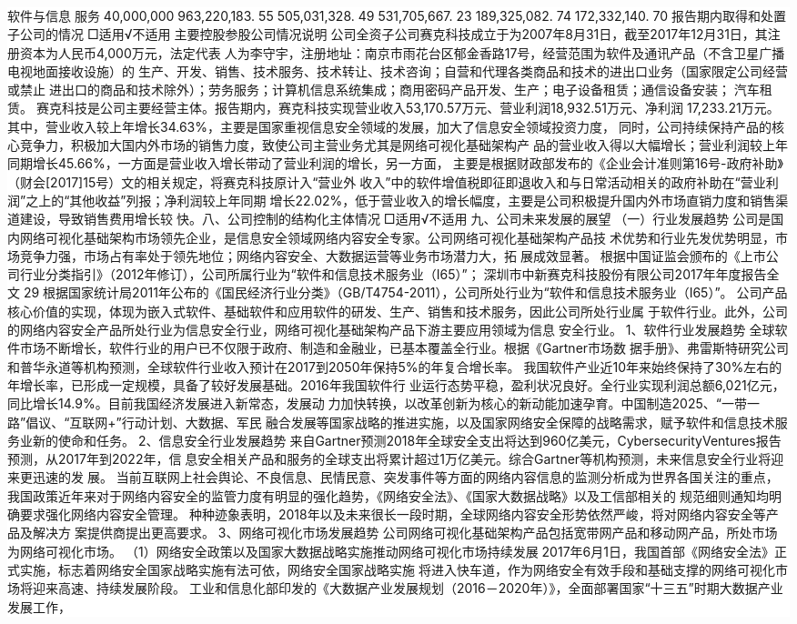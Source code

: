软件与信息
服务
40,000,000
963,220,183.
55
505,031,328.
49
531,705,667.
23
189,325,082.
74
172,332,140.
70
报告期内取得和处置子公司的情况
□适用√不适用
主要控股参股公司情况说明
公司全资子公司赛克科技成立于为2007年8月31日，截至2017年12月31日，其注册资本为人民币4,000万元，法定代表
人为李守宇，注册地址：南京市雨花台区郁金香路17号，经营范围为软件及通讯产品（不含卫星广播电视地面接收设施）的
生产、开发、销售、技术服务、技术转让、技术咨询；自营和代理各类商品和技术的进出口业务（国家限定公司经营或禁止
进出口的商品和技术除外）；劳务服务；计算机信息系统集成；商用密码产品开发、生产；电子设备租赁；通信设备安装；
汽车租赁。
赛克科技是公司主要经营主体。报告期内，赛克科技实现营业收入53,170.57万元、营业利润18,932.51万元、净利润
17,233.21万元。其中，营业收入较上年增长34.63%，主要是国家重视信息安全领域的发展，加大了信息安全领域投资力度，
同时，公司持续保持产品的核心竞争力，积极加大国内外市场的销售力度，致使公司主营业务尤其是网络可视化基础架构产
品的营业收入得以大幅增长；营业利润较上年同期增长45.66%，一方面是营业收入增长带动了营业利润的增长，另一方面，
主要是根据财政部发布的《企业会计准则第16号-政府补助》（财会[2017]15号）文的相关规定，将赛克科技原计入“营业外
收入”中的软件增值税即征即退收入和与日常活动相关的政府补助在“营业利润”之上的“其他收益”列报；净利润较上年同期
增长22.02%，低于营业收入的增长幅度，主要是公司积极提升国内外市场直销力度和销售渠道建设，导致销售费用增长较
快。八、公司控制的结构化主体情况
□适用√不适用
九、公司未来发展的展望
（一）行业发展趋势
公司是国内网络可视化基础架构市场领先企业，是信息安全领域网络内容安全专家。公司网络可视化基础架构产品技
术优势和行业先发优势明显，市场竞争力强，市场占有率处于领先地位；网络内容安全、大数据运营等业务市场潜力大，拓
展成效显著。
根据中国证监会颁布的《上市公司行业分类指引》（2012年修订），公司所属行业为“软件和信息技术服务业（I65）”；
深圳市中新赛克科技股份有限公司2017年年度报告全文
29
根据国家统计局2011年公布的《国民经济行业分类》（GB/T4754-2011），公司所处行业为“软件和信息技术服务业（I65）”。
公司产品核心价值的实现，体现为嵌入式软件、基础软件和应用软件的研发、生产、销售和技术服务，因此公司所处行业属
于软件行业。此外，公司的网络内容安全产品所处行业为信息安全行业，网络可视化基础架构产品下游主要应用领域为信息
安全行业。
1、软件行业发展趋势
全球软件市场不断增长，软件行业的用户已不仅限于政府、制造和金融业，已基本覆盖全行业。根据《Gartner市场数
据手册》、弗雷斯特研究公司和普华永道等机构预测，全球软件行业收入预计在2017到2050年保持5%的年复合增长率。
我国软件产业近10年来始终保持了30%左右的年增长率，已形成一定规模，具备了较好发展基础。2016年我国软件行
业运行态势平稳，盈利状况良好。全行业实现利润总额6,021亿元，同比增长14.9%。目前我国经济发展进入新常态，发展动
力加快转换，以改革创新为核心的新动能加速孕育。中国制造2025、“一带一路”倡议、“互联网+”行动计划、大数据、军民
融合发展等国家战略的推进实施，以及国家网络安全保障的战略需求，赋予软件和信息技术服务业新的使命和任务。
2、信息安全行业发展趋势
来自Gartner预测2018年全球安全支出将达到960亿美元，CybersecurityVentures报告预测，从2017年到2022年，信
息安全相关产品和服务的全球支出将累计超过1万亿美元。综合Gartner等机构预测，未来信息安全行业将迎来更迅速的发
展。
当前互联网上社会舆论、不良信息、民情民意、突发事件等方面的网络内容信息的监测分析成为世界各国关注的重点，
我国政策近年来对于网络内容安全的监管力度有明显的强化趋势，《网络安全法》、《国家大数据战略》以及工信部相关的
规范细则通知均明确要求强化网络内容安全管理。
种种迹象表明，2018年以及未来很长一段时期，全球网络内容安全形势依然严峻，将对网络内容安全等产品及解决方
案提供商提出更高要求。
3、网络可视化市场发展趋势
公司网络可视化基础架构产品包括宽带网产品和移动网产品，所处市场为网络可视化市场。
（1）网络安全政策以及国家大数据战略实施推动网络可视化市场持续发展
2017年6月1日，我国首部《网络安全法》正式实施，标志着网络安全国家战略实施有法可依，网络安全国家战略实施
将进入快车道，作为网络安全有效手段和基础支撑的网络可视化市场将迎来高速、持续发展阶段。
工业和信息化部印发的《大数据产业发展规划（2016－2020年）》，全面部署国家“十三五”时期大数据产业发展工作，